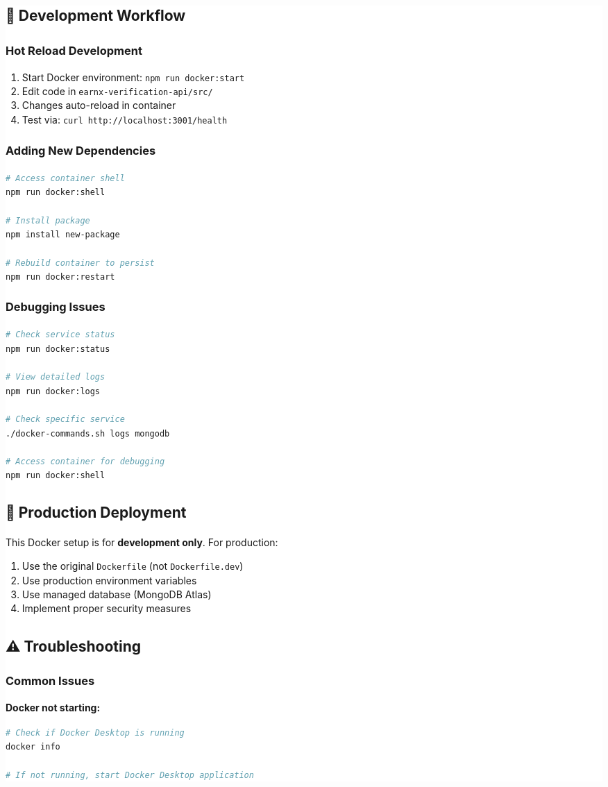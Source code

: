 ## 🔄 Development Workflow

### **Hot Reload Development**
1. Start Docker environment: `npm run docker:start`
2. Edit code in `earnx-verification-api/src/`
3. Changes auto-reload in container
4. Test via: `curl http://localhost:3001/health`

### **Adding New Dependencies**
```bash
# Access container shell
npm run docker:shell

# Install package
npm install new-package

# Rebuild container to persist
npm run docker:restart
```

### **Debugging Issues**
```bash
# Check service status
npm run docker:status

# View detailed logs
npm run docker:logs

# Check specific service
./docker-commands.sh logs mongodb

# Access container for debugging
npm run docker:shell
```

## 🚀 Production Deployment

This Docker setup is for **development only**. For production:

1. Use the original `Dockerfile` (not `Dockerfile.dev`)
2. Use production environment variables
3. Use managed database (MongoDB Atlas)
4. Implement proper security measures

## ⚠️ Troubleshooting

### **Common Issues**

**Docker not starting:**
```bash
# Check if Docker Desktop is running
docker info

# If not running, start Docker Desktop application
```
